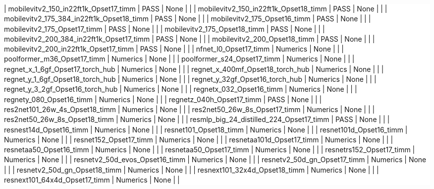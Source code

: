 | mobilevitv2_150_in22ft1k_Opset17_timm | PASS | None | |
| mobilevitv2_150_in22ft1k_Opset18_timm | PASS | None | |
| mobilevitv2_175_384_in22ft1k_Opset18_timm | PASS | None | |
| mobilevitv2_175_Opset16_timm | PASS | None | |
| mobilevitv2_175_Opset17_timm | PASS | None | |
| mobilevitv2_175_Opset18_timm | PASS | None | |
| mobilevitv2_200_384_in22ft1k_Opset17_timm | PASS | None | |
| mobilevitv2_200_Opset18_timm | PASS | None | |
| mobilevitv2_200_in22ft1k_Opset17_timm | PASS | None | |
| nfnet_l0_Opset17_timm | Numerics | None | |
| poolformer_m36_Opset17_timm | Numerics | None | |
| poolformer_s24_Opset17_timm | Numerics | None | |
| regnet_x_1_6gf_Opset17_torch_hub | Numerics | None | |
| regnet_x_400mf_Opset18_torch_hub | Numerics | None | |
| regnet_y_1_6gf_Opset18_torch_hub | Numerics | None | |
| regnet_y_32gf_Opset16_torch_hub | Numerics | None | |
| regnet_y_3_2gf_Opset16_torch_hub | Numerics | None | |
| regnetx_032_Opset16_timm | Numerics | None | |
| regnety_080_Opset16_timm | Numerics | None | |
| regnetz_040h_Opset17_timm | PASS | None | |
| res2net101_26w_4s_Opset18_timm | Numerics | None | |
| res2net50_26w_8s_Opset17_timm | Numerics | None | |
| res2net50_26w_8s_Opset18_timm | Numerics | None | |
| resmlp_big_24_distilled_224_Opset17_timm | PASS | None | |
| resnest14d_Opset16_timm | Numerics | None | |
| resnet101_Opset18_timm | Numerics | None | |
| resnet101d_Opset16_timm | Numerics | None | |
| resnet152_Opset17_timm | Numerics | None | |
| resnetaa101d_Opset17_timm | Numerics | None | |
| resnetaa50_Opset16_timm | Numerics | None | |
| resnetaa50_Opset17_timm | Numerics | None | |
| resnetrs152_Opset17_timm | Numerics | None | |
| resnetv2_50d_evos_Opset16_timm | Numerics | None | |
| resnetv2_50d_gn_Opset17_timm | Numerics | None | |
| resnetv2_50d_gn_Opset18_timm | Numerics | None | |
| resnext101_32x4d_Opset18_timm | Numerics | None | |
| resnext101_64x4d_Opset17_timm | Numerics | None | |